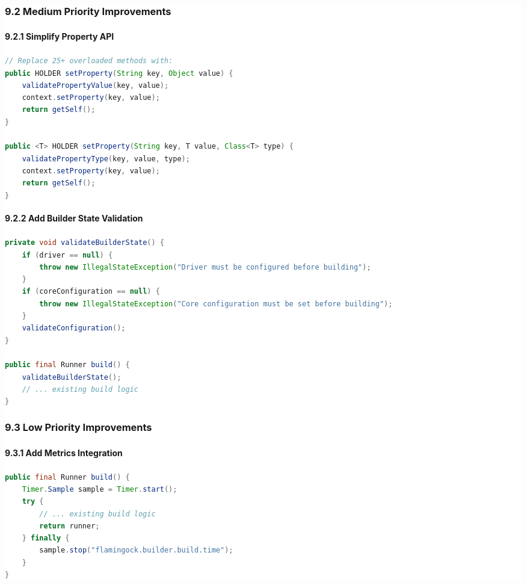 ### 9.2 Medium Priority Improvements

#### 9.2.1 Simplify Property API

```java
// Replace 25+ overloaded methods with:
public HOLDER setProperty(String key, Object value) {
    validatePropertyValue(key, value);
    context.setProperty(key, value);
    return getSelf();
}

public <T> HOLDER setProperty(String key, T value, Class<T> type) {
    validatePropertyType(key, value, type);
    context.setProperty(key, value);
    return getSelf();
}
```

#### 9.2.2 Add Builder State Validation

```java
private void validateBuilderState() {
    if (driver == null) {
        throw new IllegalStateException("Driver must be configured before building");
    }
    if (coreConfiguration == null) {
        throw new IllegalStateException("Core configuration must be set before building");
    }
    validateConfiguration();
}

public final Runner build() {
    validateBuilderState();
    // ... existing build logic
}
```

### 9.3 Low Priority Improvements

#### 9.3.1 Add Metrics Integration

```java
public final Runner build() {
    Timer.Sample sample = Timer.start();
    try {
        // ... existing build logic
        return runner;
    } finally {
        sample.stop("flamingock.builder.build.time");
    }
}
```
